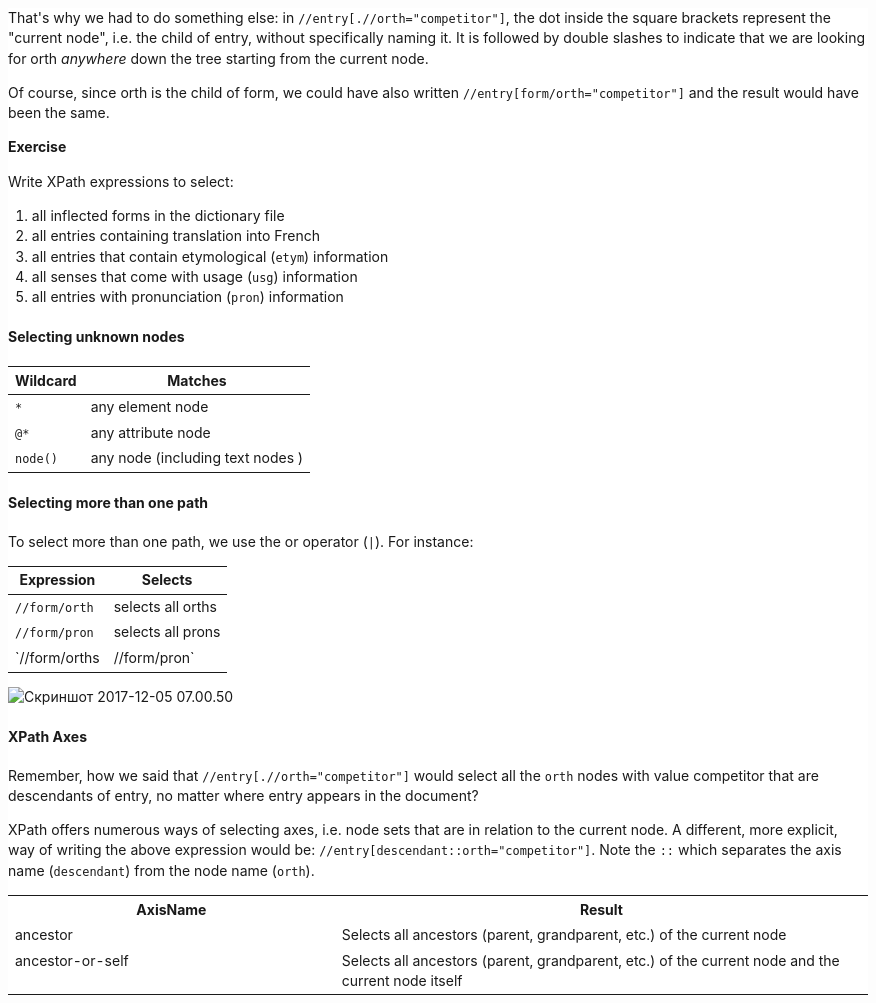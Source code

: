 That's why we had to do something else: in `//entry[.//orth="competitor"]`, the dot inside the square brackets represent the "current node", i.e. the child of entry, without specifically naming it. It is followed by double slashes to indicate that we are looking for orth _anywhere_ down the tree starting from the current node.

Of course, since orth is the child of form, we could have also written `//entry[form/orth="competitor"]` and the result would have been the same.

**Exercise**

Write XPath expressions to select:

1. all inflected forms in the dictionary file
2. all entries containing translation into French
3. all entries that contain etymological (`etym`) information
4. all senses that come with usage (`usg`) information
5. all entries with pronunciation (`pron`) information



#### Selecting unknown nodes

| Wildcard  | Matches                          |
| --------- | -------------------------------- |
| `*`       | any element node                 |
| `@*`      | any attribute node               |
| `node() ` | any node (including text nodes ) |

#### Selecting more than one path

To select more than one path, we use the or operator (`|`). For instance:

| Expression                   | Selects                         |
| ---------------------------- | ------------------------------- |
| `//form/orth`                | selects all orths               |
| `//form/pron`                | selects all prons               |
| `//form/orths | //form/pron` | selects all orths and all prons (by selecting either orths or prons) |

![Скриншот 2017-12-05 07.00.50](https://i.imgur.com/9SuDvtO.png)

#### XPath Axes

Remember, how we said that `//entry[.//orth="competitor"]` would select all the `orth` nodes with value competitor that are descendants of entry, no matter where entry appears in the document?

XPath offers numerous ways of selecting axes, i.e. node sets that are in relation to the current node. A different, more explicit, way of writing the above expression would be: `//entry[descendant::orth="competitor"]`. Note the `::` which separates the axis name (`descendant`) from the node name (`orth`).

<table class="w3-table-all notranslate">
  <tbody><tr>
    <th style="width:38%">AxisName</th>
    <th style="width:62%">Result</th>
  </tr>
  <tr>
    <td>ancestor</td>
    <td>Selects all ancestors (parent, grandparent, etc.) of the current node</td>
  </tr>
  <tr>
    <td>ancestor-or-self</td>
    <td>Selects all ancestors (parent, grandparent, etc.) of the current node and the current node itself</td>
  </tr>
  <tr>